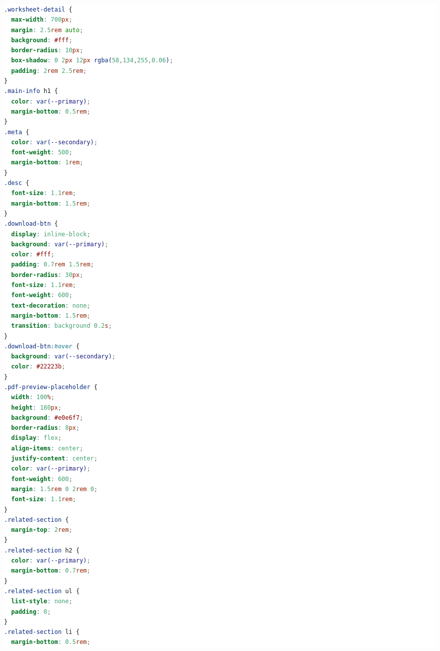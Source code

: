 ```css
.worksheet-detail {
  max-width: 700px;
  margin: 2.5rem auto;
  background: #fff;
  border-radius: 10px;
  box-shadow: 0 2px 12px rgba(58,134,255,0.06);
  padding: 2rem 2.5rem;
}
.main-info h1 {
  color: var(--primary);
  margin-bottom: 0.5rem;
}
.meta {
  color: var(--secondary);
  font-weight: 500;
  margin-bottom: 1rem;
}
.desc {
  font-size: 1.1rem;
  margin-bottom: 1.5rem;
}
.download-btn {
  display: inline-block;
  background: var(--primary);
  color: #fff;
  padding: 0.7rem 1.5rem;
  border-radius: 30px;
  font-size: 1.1rem;
  font-weight: 600;
  text-decoration: none;
  margin-bottom: 1.5rem;
  transition: background 0.2s;
}
.download-btn:hover {
  background: var(--secondary);
  color: #22223b;
}
.pdf-preview-placeholder {
  width: 100%;
  height: 180px;
  background: #e0e6f7;
  border-radius: 8px;
  display: flex;
  align-items: center;
  justify-content: center;
  color: var(--primary);
  font-weight: 600;
  margin: 1.5rem 0 2rem 0;
  font-size: 1.1rem;
}
.related-section {
  margin-top: 2rem;
}
.related-section h2 {
  color: var(--primary);
  margin-bottom: 0.7rem;
}
.related-section ul {
  list-style: none;
  padding: 0;
}
.related-section li {
  margin-bottom: 0.5rem;
```